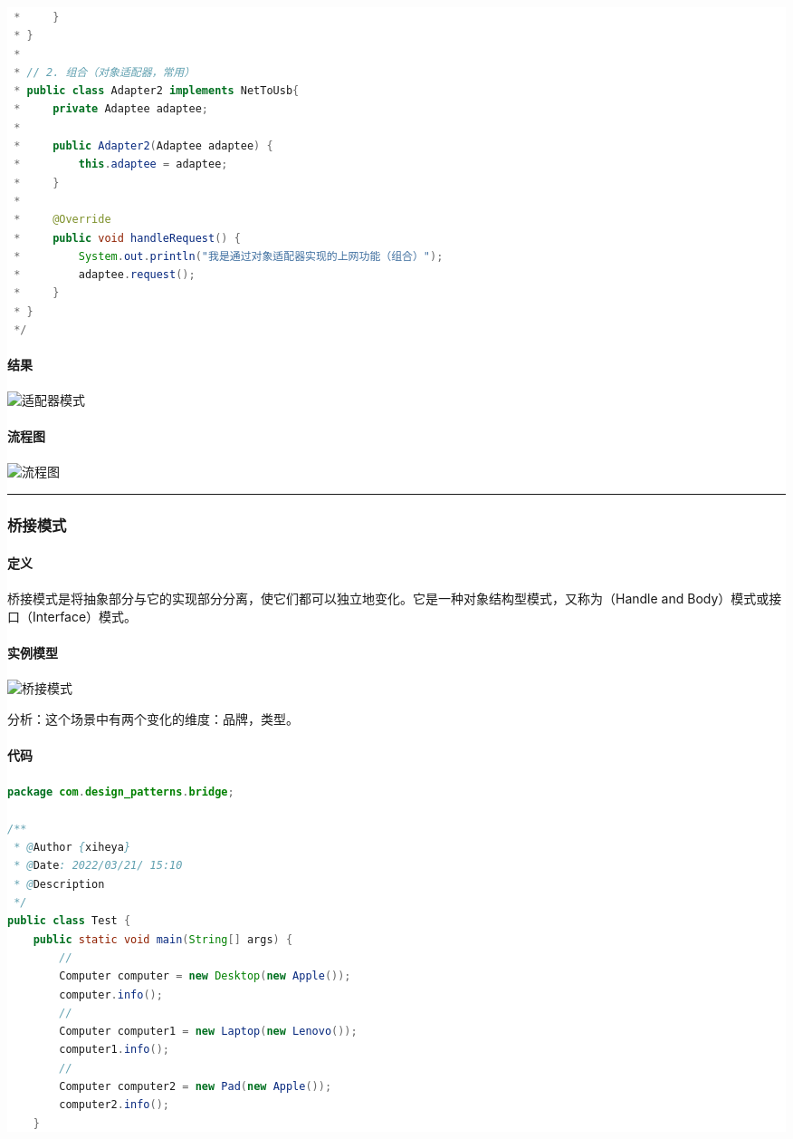 ```java
 *     }
 * }
 * 
 * // 2. 组合（对象适配器，常用）
 * public class Adapter2 implements NetToUsb{
 *     private Adaptee adaptee;
 *
 *     public Adapter2(Adaptee adaptee) {
 *         this.adaptee = adaptee;
 *     }
 *
 *     @Override
 *     public void handleRequest() {
 *         System.out.println("我是通过对象适配器实现的上网功能（组合）");
 *         adaptee.request();
 *     }
 * }
 */
```

#### 结果

![适配器模式](https://img30.360buyimg.com/pop/jfs/t1/107257/36/27047/109837/62374e62Ea757324d/0bd6719328a41c3b.png)

#### 流程图

![流程图](https://img30.360buyimg.com/pop/jfs/t1/114080/12/24410/24486/62374f63Efae75338/75cd37914c79fc4b.png)

---

### 桥接模式

#### 定义

桥接模式是将抽象部分与它的实现部分分离，使它们都可以独立地变化。它是一种对象结构型模式，又称为（Handle and Body）模式或接口（Interface）模式。

#### 实例模型

![桥接模式](https://img30.360buyimg.com/pop/jfs/t1/222427/23/13634/246693/623821c8E65a1f2a6/61a2c6e9171b642d.png)

分析：这个场景中有两个变化的维度：品牌，类型。

#### 代码

```java
package com.design_patterns.bridge;

/**
 * @Author {xiheya}
 * @Date: 2022/03/21/ 15:10
 * @Description
 */
public class Test {
    public static void main(String[] args) {
        //
        Computer computer = new Desktop(new Apple());
        computer.info();
        //
        Computer computer1 = new Laptop(new Lenovo());
        computer1.info();
        //
        Computer computer2 = new Pad(new Apple());
        computer2.info();
    }
```